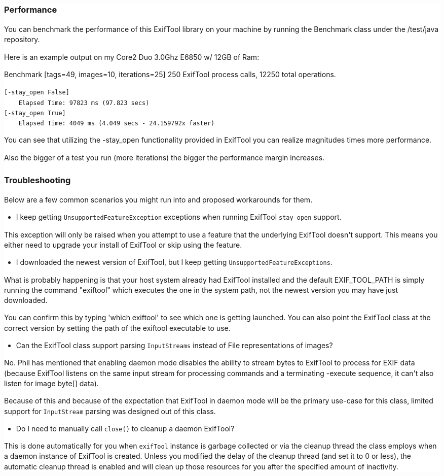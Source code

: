 ### Performance

You can benchmark the performance of this ExifTool library on your machine by
running the Benchmark class under the /test/java repository.

Here is an example output on my Core2 Duo 3.0Ghz E6850 w/ 12GB of Ram:

Benchmark [tags=49, images=10, iterations=25]
	250 ExifTool process calls, 12250 total operations.

	[-stay_open False]
		Elapsed Time: 97823 ms (97.823 secs)
	[-stay_open True]
		Elapsed Time: 4049 ms (4.049 secs - 24.159792x faster)

You can see that utilizing the -stay_open functionality provided in ExifTool
you can realize magnitudes times more performance.

Also the bigger of a test you run (more iterations) the bigger the performance
margin increases.

### Troubleshooting

Below are a few common scenarios you might run into and proposed workarounds for
them.

- I keep getting `UnsupportedFeatureException` exceptions when running ExifTool `stay_open` support.

This exception will only be raised when you attempt to use a feature that
the underlying ExifTool doesn't support. This means you either need to upgrade
your install of ExifTool or skip using the feature.

- I downloaded the newest version of ExifTool, but I keep getting `UnsupportedFeatureExceptions`.

What is probably happening is that your host system already had ExifTool
installed and the default EXIF_TOOL_PATH is simply running the command "exiftool"
which executes the one in the system path, not the newest version you may have
just downloaded.

You can confirm this by typing 'which exiftool' to see which one is getting
launched. You can also point the ExifTool class at the correct version by
setting the path of the exiftool executable to use.

- Can the ExifTool class support parsing `InputStreams` instead of File representations of images?

No. Phil has mentioned that enabling daemon mode disables the ability to
stream bytes to ExifTool to process for EXIF data (because ExifTool listens
on the same input stream for processing commands and a terminating -execute
sequence, it can't also listen for image byte[] data).

Because of this and because of the expectation that ExifTool in daemon mode
will be the primary use-case for this class, limited support for `InputStream`
parsing was designed out of this class.

- Do I need to manually call `close()` to cleanup a daemon ExifTool?

This is done automatically for you when `exifTool` instance is garbage collected or
via the cleanup thread the class employs when a daemon instance of ExifTool is created.
Unless you modified the delay of the cleanup thread (and set it to 0 or less), the
automatic cleanup thread is enabled and will clean up those resources for
you after the specified amount of inactivity.
